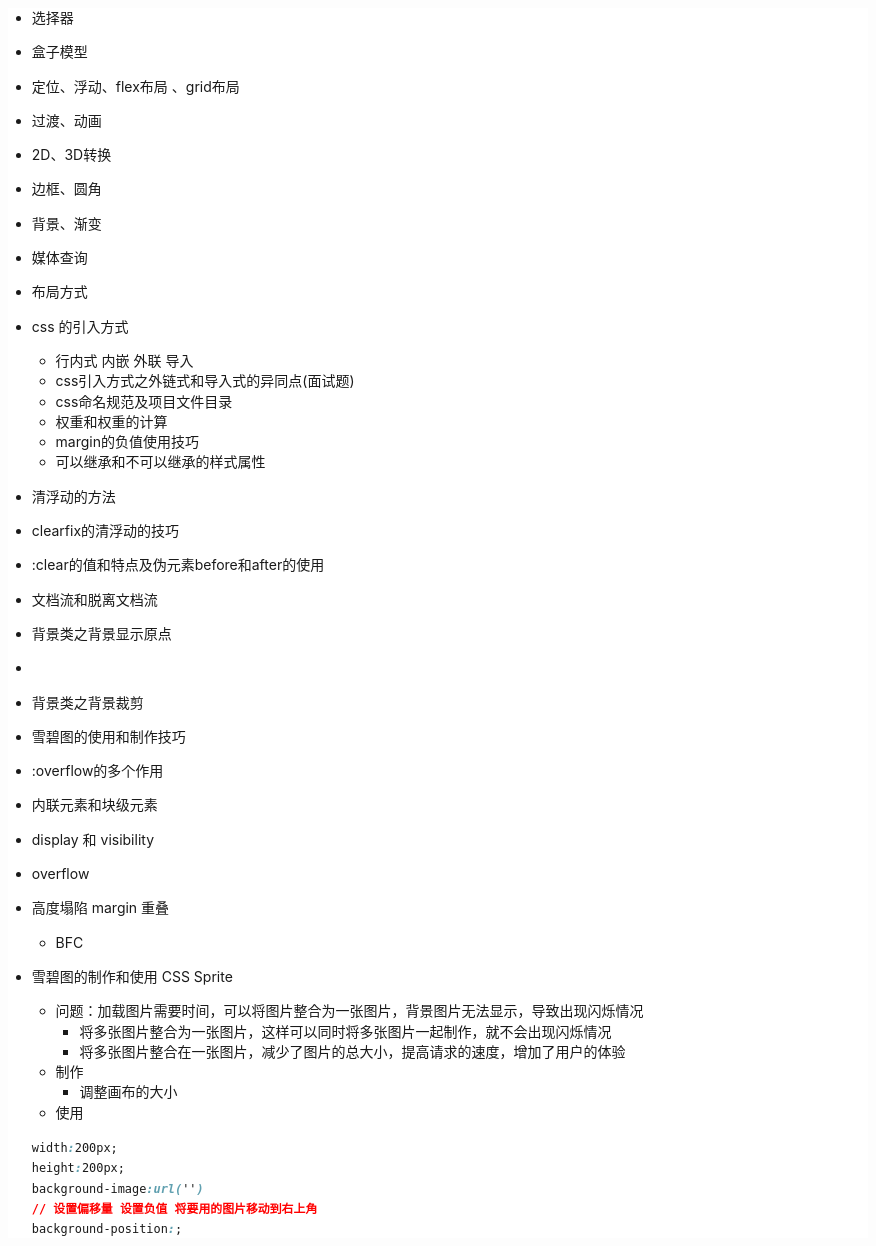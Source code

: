 - 选择器
- 盒子模型
- 定位、浮动、flex布局 、grid布局
- 过渡、动画
- 2D、3D转换
- 边框、圆角
- 背景、渐变
- 媒体查询
- 布局方式

- css 的引入方式

	- 行内式 内嵌 外联 导入
	- css引入方式之外链式和导入式的异同点(面试题)
	- css命名规范及项目文件目录
	- 权重和权重的计算
	- margin的负值使用技巧
	- 可以继承和不可以继承的样式属性

- 清浮动的方法

- clearfix的清浮动的技巧

- :clear的值和特点及伪元素before和after的使用

- 文档流和脱离文档流

- 背景类之背景显示原点

- 

- 背景类之背景裁剪

- 雪碧图的使用和制作技巧

- :overflow的多个作用

- 内联元素和块级元素

- display 和 visibility

- overflow

- 高度塌陷  margin 重叠

	- BFC

- 雪碧图的制作和使用 CSS Sprite

	- 问题：加载图片需要时间，可以将图片整合为一张图片，背景图片无法显示，导致出现闪烁情况
		- 将多张图片整合为一张图片，这样可以同时将多张图片一起制作，就不会出现闪烁情况
		- 将多张图片整合在一张图片，减少了图片的总大小，提高请求的速度，增加了用户的体验
	- 制作
		- 调整画布的大小
	- 使用

	```css
	width:200px;
	height:200px;
	background-image:url('')
	// 设置偏移量 设置负值 将要用的图片移动到右上角
	background-position:;
	```
